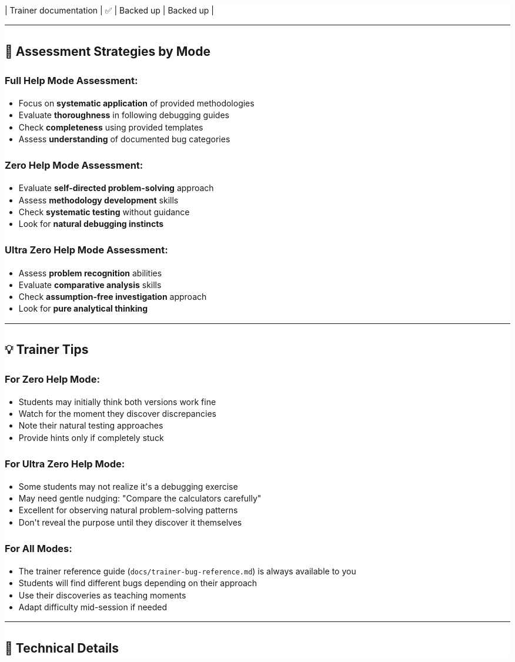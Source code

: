 | Trainer documentation | ✅ | Backed up | Backed up |

---

## 🎯 Assessment Strategies by Mode

### Full Help Mode Assessment:
- Focus on **systematic application** of provided methodologies
- Evaluate **thoroughness** in following debugging guides
- Check **completeness** using provided templates
- Assess **understanding** of documented bug categories

### Zero Help Mode Assessment:
- Evaluate **self-directed problem-solving** approach
- Assess **methodology development** skills
- Check **systematic testing** without guidance
- Look for **natural debugging instincts**

### Ultra Zero Help Mode Assessment:
- Assess **problem recognition** abilities
- Evaluate **comparative analysis** skills
- Check **assumption-free investigation** approach
- Look for **pure analytical thinking**

---

## 💡 Trainer Tips

### For Zero Help Mode:
- Students may initially think both versions work fine
- Watch for the moment they discover discrepancies
- Note their natural testing approaches
- Provide hints only if completely stuck

### For Ultra Zero Help Mode:
- Some students may not realize it's a debugging exercise
- May need gentle nudging: "Compare the calculators carefully"
- Excellent for observing natural problem-solving patterns
- Don't reveal the purpose until they discover it themselves

### For All Modes:
- The trainer reference guide (`docs/trainer-bug-reference.md`) is always available to you
- Students will find different bugs depending on their approach
- Use their discoveries as teaching moments
- Adapt difficulty mid-session if needed

---

## 🔧 Technical Details
